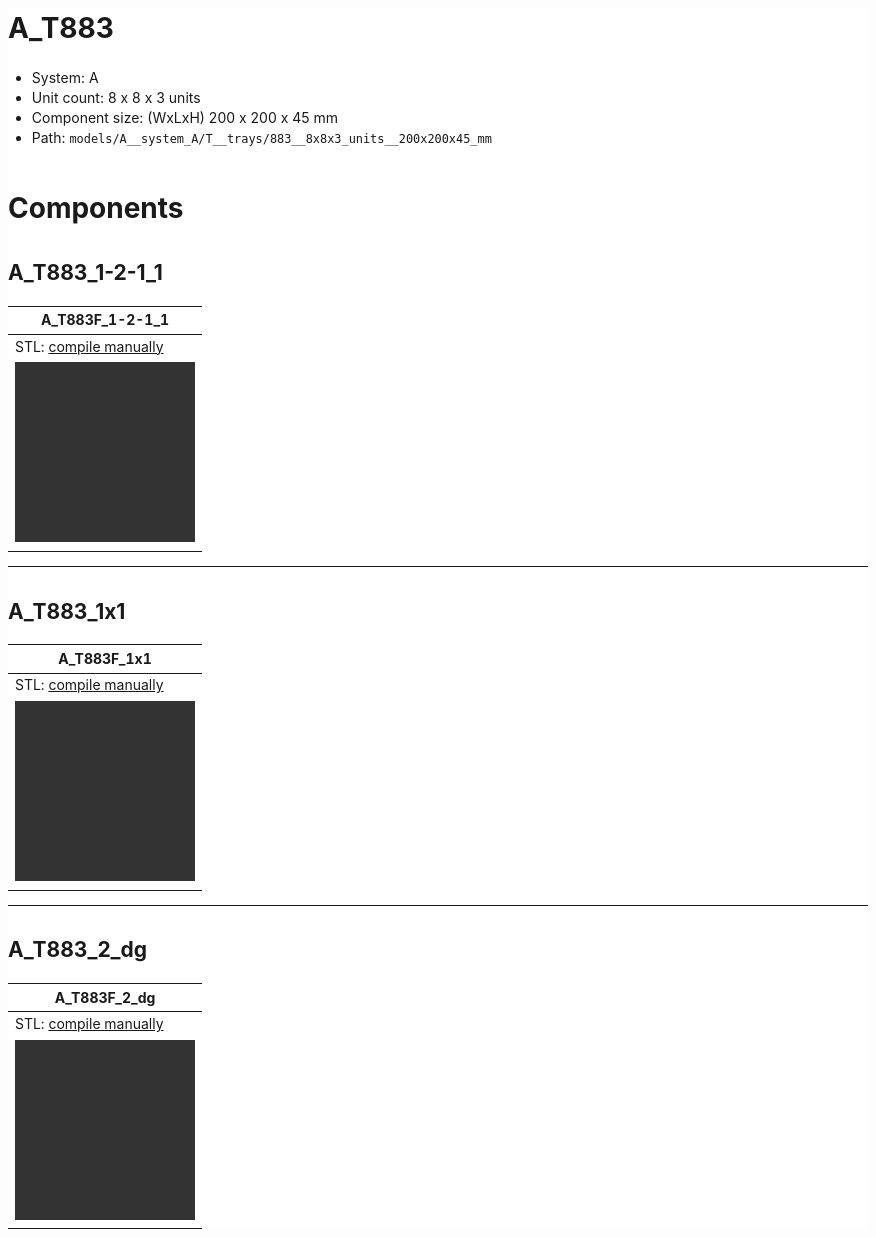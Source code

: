 # A_T883
* System: A
* Unit count: 8 x 8 x 3 units
* Component size: (WxLxH) 200 x 200 x 45 mm
* Path: `models/A__system_A/T__trays/883__8x8x3_units__200x200x45_mm`
# Components
## A_T883_1-2-1_1
| **A_T883F_1-2-1_1** | 
| --- | 
| STL: [compile manually](https://github.com/CZDanol/DNLTray#how-to-compile) | 
| ![preview](png/A_T883F_1-2-1_1.png) | 


---
## A_T883_1x1
| **A_T883F_1x1** | 
| --- | 
| STL: [compile manually](https://github.com/CZDanol/DNLTray#how-to-compile) | 
| ![preview](png/A_T883F_1x1.png) | 


---
## A_T883_2_dg
| **A_T883F_2_dg** | 
| --- | 
| STL: [compile manually](https://github.com/CZDanol/DNLTray#how-to-compile) | 
| ![preview](png/A_T883F_2_dg.png) | 
